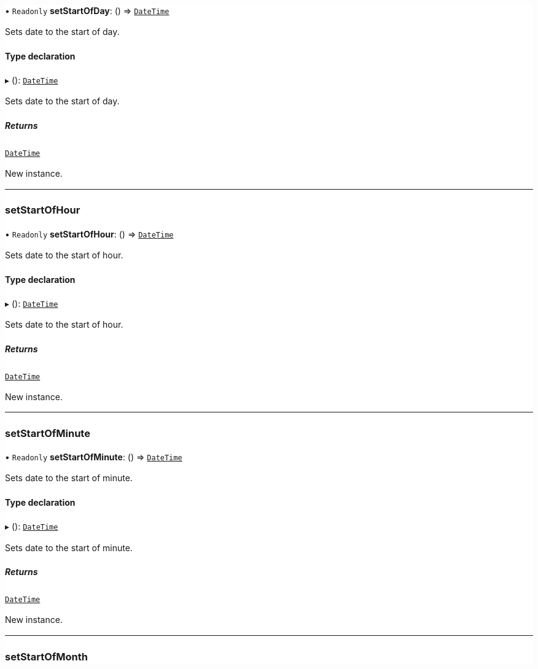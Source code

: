 • `Readonly` **setStartOfDay**: () => [`DateTime`](facades_datetime.datetime.DateTime.md)

Sets date to the start of day.

#### Type declaration

▸ (): [`DateTime`](facades_datetime.datetime.DateTime.md)

Sets date to the start of day.

##### Returns

[`DateTime`](facades_datetime.datetime.DateTime.md)

New instance.

___

### setStartOfHour

• `Readonly` **setStartOfHour**: () => [`DateTime`](facades_datetime.datetime.DateTime.md)

Sets date to the start of hour.

#### Type declaration

▸ (): [`DateTime`](facades_datetime.datetime.DateTime.md)

Sets date to the start of hour.

##### Returns

[`DateTime`](facades_datetime.datetime.DateTime.md)

New instance.

___

### setStartOfMinute

• `Readonly` **setStartOfMinute**: () => [`DateTime`](facades_datetime.datetime.DateTime.md)

Sets date to the start of minute.

#### Type declaration

▸ (): [`DateTime`](facades_datetime.datetime.DateTime.md)

Sets date to the start of minute.

##### Returns

[`DateTime`](facades_datetime.datetime.DateTime.md)

New instance.

___

### setStartOfMonth
